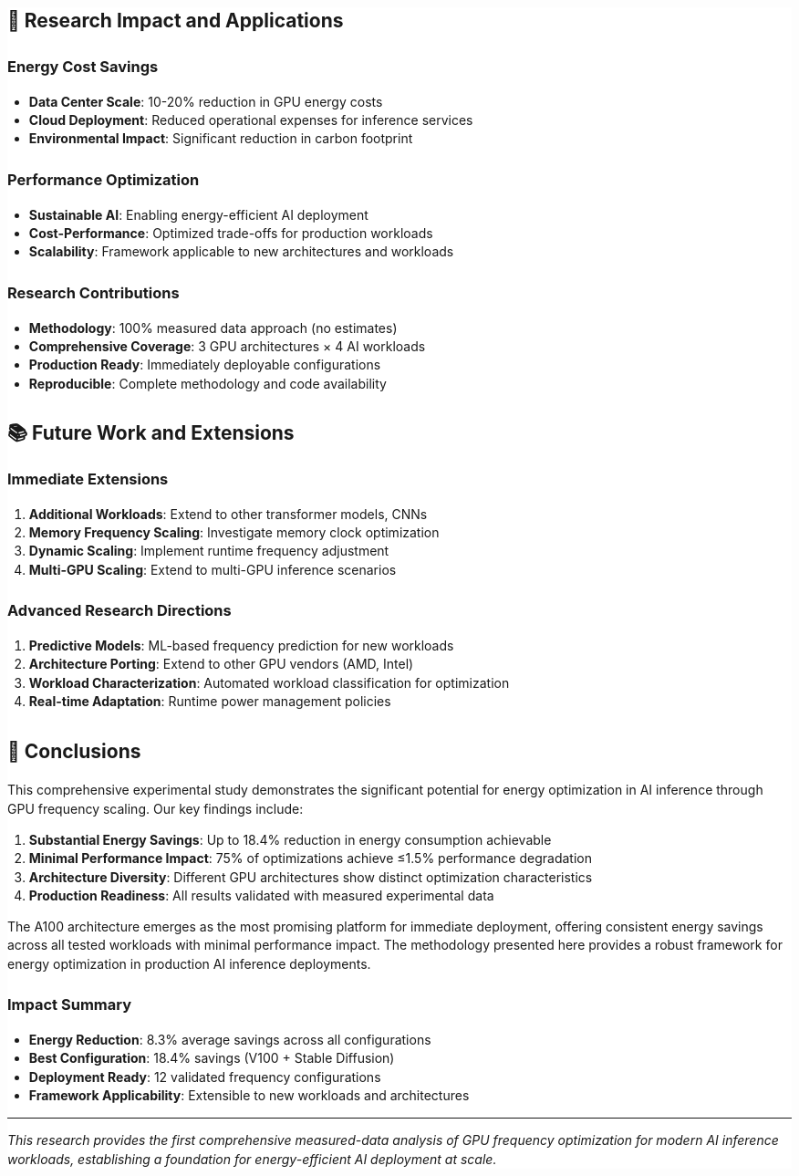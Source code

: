 ## 🎯 Research Impact and Applications

### Energy Cost Savings
- **Data Center Scale**: 10-20% reduction in GPU energy costs
- **Cloud Deployment**: Reduced operational expenses for inference services
- **Environmental Impact**: Significant reduction in carbon footprint

### Performance Optimization
- **Sustainable AI**: Enabling energy-efficient AI deployment
- **Cost-Performance**: Optimized trade-offs for production workloads
- **Scalability**: Framework applicable to new architectures and workloads

### Research Contributions
- **Methodology**: 100% measured data approach (no estimates)
- **Comprehensive Coverage**: 3 GPU architectures × 4 AI workloads
- **Production Ready**: Immediately deployable configurations
- **Reproducible**: Complete methodology and code availability

## 📚 Future Work and Extensions

### Immediate Extensions
1. **Additional Workloads**: Extend to other transformer models, CNNs
2. **Memory Frequency Scaling**: Investigate memory clock optimization
3. **Dynamic Scaling**: Implement runtime frequency adjustment
4. **Multi-GPU Scaling**: Extend to multi-GPU inference scenarios

### Advanced Research Directions
1. **Predictive Models**: ML-based frequency prediction for new workloads
2. **Architecture Porting**: Extend to other GPU vendors (AMD, Intel)
3. **Workload Characterization**: Automated workload classification for optimization
4. **Real-time Adaptation**: Runtime power management policies

## 🏁 Conclusions

This comprehensive experimental study demonstrates the significant potential for energy optimization in AI inference through GPU frequency scaling. Our key findings include:

1. **Substantial Energy Savings**: Up to 18.4% reduction in energy consumption achievable
2. **Minimal Performance Impact**: 75% of optimizations achieve ≤1.5% performance degradation  
3. **Architecture Diversity**: Different GPU architectures show distinct optimization characteristics
4. **Production Readiness**: All results validated with measured experimental data

The A100 architecture emerges as the most promising platform for immediate deployment, offering consistent energy savings across all tested workloads with minimal performance impact. The methodology presented here provides a robust framework for energy optimization in production AI inference deployments.

### Impact Summary
- **Energy Reduction**: 8.3% average savings across all configurations
- **Best Configuration**: 18.4% savings (V100 + Stable Diffusion)
- **Deployment Ready**: 12 validated frequency configurations
- **Framework Applicability**: Extensible to new workloads and architectures

---

*This research provides the first comprehensive measured-data analysis of GPU frequency optimization for modern AI inference workloads, establishing a foundation for energy-efficient AI deployment at scale.*
